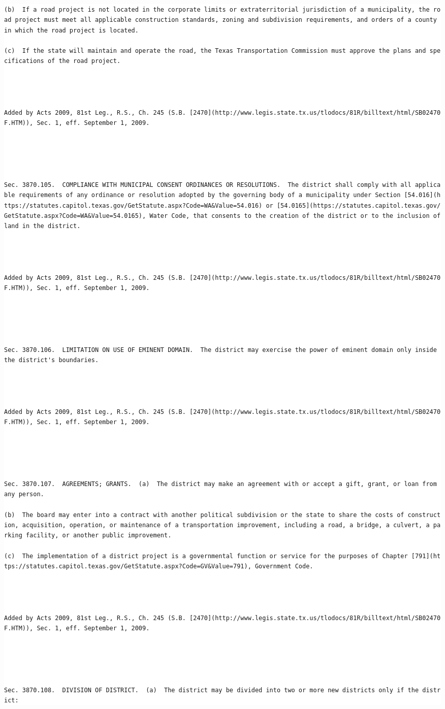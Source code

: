     (b)  If a road project is not located in the corporate limits or extraterritorial jurisdiction of a municipality, the road project must meet all applicable construction standards, zoning and subdivision requirements, and orders of a county in which the road project is located.
    
    (c)  If the state will maintain and operate the road, the Texas Transportation Commission must approve the plans and specifications of the road project.
    
    
    
    
    Added by Acts 2009, 81st Leg., R.S., Ch. 245 (S.B. [2470](http://www.legis.state.tx.us/tlodocs/81R/billtext/html/SB02470F.HTM)), Sec. 1, eff. September 1, 2009.
    
    
    
    
    
    Sec. 3870.105.  COMPLIANCE WITH MUNICIPAL CONSENT ORDINANCES OR RESOLUTIONS.  The district shall comply with all applicable requirements of any ordinance or resolution adopted by the governing body of a municipality under Section [54.016](https://statutes.capitol.texas.gov/GetStatute.aspx?Code=WA&Value=54.016) or [54.0165](https://statutes.capitol.texas.gov/GetStatute.aspx?Code=WA&Value=54.0165), Water Code, that consents to the creation of the district or to the inclusion of land in the district.
    
    
    
    
    Added by Acts 2009, 81st Leg., R.S., Ch. 245 (S.B. [2470](http://www.legis.state.tx.us/tlodocs/81R/billtext/html/SB02470F.HTM)), Sec. 1, eff. September 1, 2009.
    
    
    
    
    
    Sec. 3870.106.  LIMITATION ON USE OF EMINENT DOMAIN.  The district may exercise the power of eminent domain only inside the district's boundaries.
    
    
    
    
    Added by Acts 2009, 81st Leg., R.S., Ch. 245 (S.B. [2470](http://www.legis.state.tx.us/tlodocs/81R/billtext/html/SB02470F.HTM)), Sec. 1, eff. September 1, 2009.
    
    
    
    
    
    Sec. 3870.107.  AGREEMENTS; GRANTS.  (a)  The district may make an agreement with or accept a gift, grant, or loan from any person.
    
    (b)  The board may enter into a contract with another political subdivision or the state to share the costs of construction, acquisition, operation, or maintenance of a transportation improvement, including a road, a bridge, a culvert, a parking facility, or another public improvement.
    
    (c)  The implementation of a district project is a governmental function or service for the purposes of Chapter [791](https://statutes.capitol.texas.gov/GetStatute.aspx?Code=GV&Value=791), Government Code.
    
    
    
    
    Added by Acts 2009, 81st Leg., R.S., Ch. 245 (S.B. [2470](http://www.legis.state.tx.us/tlodocs/81R/billtext/html/SB02470F.HTM)), Sec. 1, eff. September 1, 2009.
    
    
    
    
    
    Sec. 3870.108.  DIVISION OF DISTRICT.  (a)  The district may be divided into two or more new districts only if the district:
    